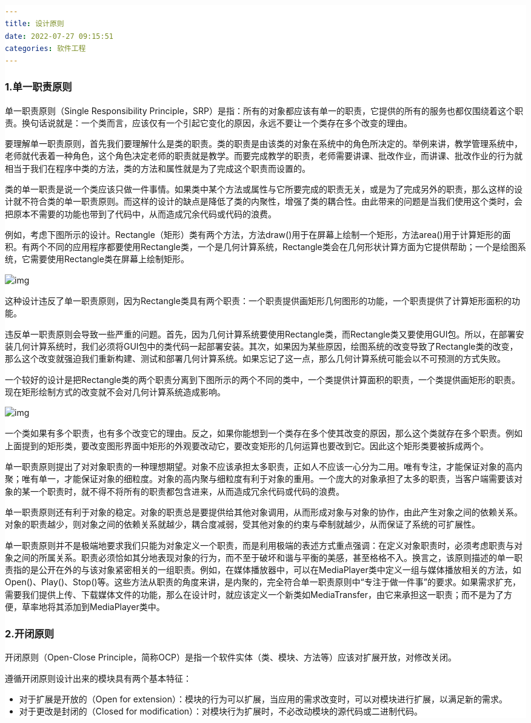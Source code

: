 ```yaml
---
title: 设计原则
date: 2022-07-27 09:15:51
categories: 软件工程
---
```




### 1.单一职责原则

单一职责原则（Single Responsibility Principle，SRP）是指：所有的对象都应该有单一的职责，它提供的所有的服务也都仅围绕着这个职责。换句话说就是：一个类而言，应该仅有一个引起它变化的原因，永远不要让一个类存在多个改变的理由。

要理解单一职责原则，首先我们要理解什么是类的职责。类的职责是由该类的对象在系统中的角色所决定的。举例来讲，教学管理系统中，老师就代表着一种角色，这个角色决定老师的职责就是教学。而要完成教学的职责，老师需要讲课、批改作业，而讲课、批改作业的行为就相当于我们在程序中类的方法，类的方法和属性就是为了完成这个职责而设置的。

类的单一职责是说一个类应该只做一件事情。如果类中某个方法或属性与它所要完成的职责无关，或是为了完成另外的职责，那么这样的设计就不符合类的单一职责原则。而这样的设计的缺点是降低了类的内聚性，增强了类的耦合性。由此带来的问题是当我们使用这个类时，会把原本不需要的功能也带到了代码中，从而造成冗余代码或代码的浪费。

例如，考虑下图所示的设计。Rectangle（矩形）类有两个方法，方法draw()用于在屏幕上绘制一个矩形，方法area()用于计算矩形的面积。有两个不同的应用程序都要使用Rectangle类，一个是几何计算系统，Rectangle类会在几何形状计算方面为它提供帮助；一个是绘图系统，它需要使用Rectangle类在屏幕上绘制矩形。

![img](https://pica.zhimg.com/v2-878d1bc00adefe457b4df3e53e8ddb4e_720w.jpg?source=d16d100b)

这种设计违反了单一职责原则，因为Rectangle类具有两个职责：一个职责提供画矩形几何图形的功能，一个职责提供了计算矩形面积的功能。

违反单一职责原则会导致一些严重的问题。首先，因为几何计算系统要使用Rectangle类，而Rectangle类又要使用GUI包。所以，在部署安装几何计算系统时，我们必须将GUI包中的类代码一起部署安装。其次，如果因为某些原因，绘图系统的改变导致了Rectangle类的改变，那么这个改变就强迫我们重新构建、测试和部署几何计算系统。如果忘记了这一点，那么几何计算系统可能会以不可预测的方式失败。

一个较好的设计是把Rectangle类的两个职责分离到下图所示的两个不同的类中，一个类提供计算面积的职责，一个类提供画矩形的职责。现在矩形绘制方式的改变就不会对几何计算系统造成影响。

![img](https://pic2.zhimg.com/v2-06330b14adc364880c8d1874821ebaca_720w.jpg?source=d16d100b)

一个类如果有多个职责，也有多个改变它的理由。反之，如果你能想到一个类存在多个使其改变的原因，那么这个类就存在多个职责。例如上面提到的矩形类，要改变图形界面中矩形的外观要改动它，要改变矩形的几何运算也要改到它。因此这个矩形类要被拆成两个。

单一职责原则提出了对对象职责的一种理想期望。对象不应该承担太多职责，正如人不应该一心分为二用。唯有专注，才能保证对象的高内聚；唯有单一，才能保证对象的细粒度。对象的高内聚与细粒度有利于对象的重用。一个庞大的对象承担了太多的职责，当客户端需要该对象的某一个职责时，就不得不将所有的职责都包含进来，从而造成冗余代码或代码的浪费。

单一职责原则还有利于对象的稳定。对象的职责总是要提供给其他对象调用，从而形成对象与对象的协作，由此产生对象之间的依赖关系。对象的职责越少，则对象之间的依赖关系就越少，耦合度减弱，受其他对象的约束与牵制就越少，从而保证了系统的可扩展性。

单一职责原则并不是极端地要求我们只能为对象定义一个职责，而是利用极端的表述方式重点强调：在定义对象职责时，必须考虑职责与对象之间的所属关系。职责必须恰如其分地表现对象的行为，而不至于破坏和谐与平衡的美感，甚至格格不入。换言之，该原则描述的单一职责指的是公开在外的与该对象紧密相关的一组职责。例如，在媒体播放器中，可以在MediaPlayer类中定义一组与媒体播放相关的方法，如Open()、Play()、Stop()等。这些方法从职责的角度来讲，是内聚的，完全符合单一职责原则中“专注于做一件事”的要求。如果需求扩充，需要我们提供上传、下载媒体文件的功能，那么在设计时，就应该定义一个新类如MediaTransfer，由它来承担这一职责；而不是为了方便，草率地将其添加到MediaPlayer类中。



### 2.开闭原则

开闭原则（Open-Close Principle，简称OCP）是指一个软件实体（类、模块、方法等）应该对扩展开放，对修改关闭。

遵循开闭原则设计出来的模块具有两个基本特征：

- 对于扩展是开放的（Open for extension）：模块的行为可以扩展，当应用的需求改变时，可以对模块进行扩展，以满足新的需求。
- 对于更改是封闭的（Closed for modification）：对模块行为扩展时，不必改动模块的源代码或二进制代码。

